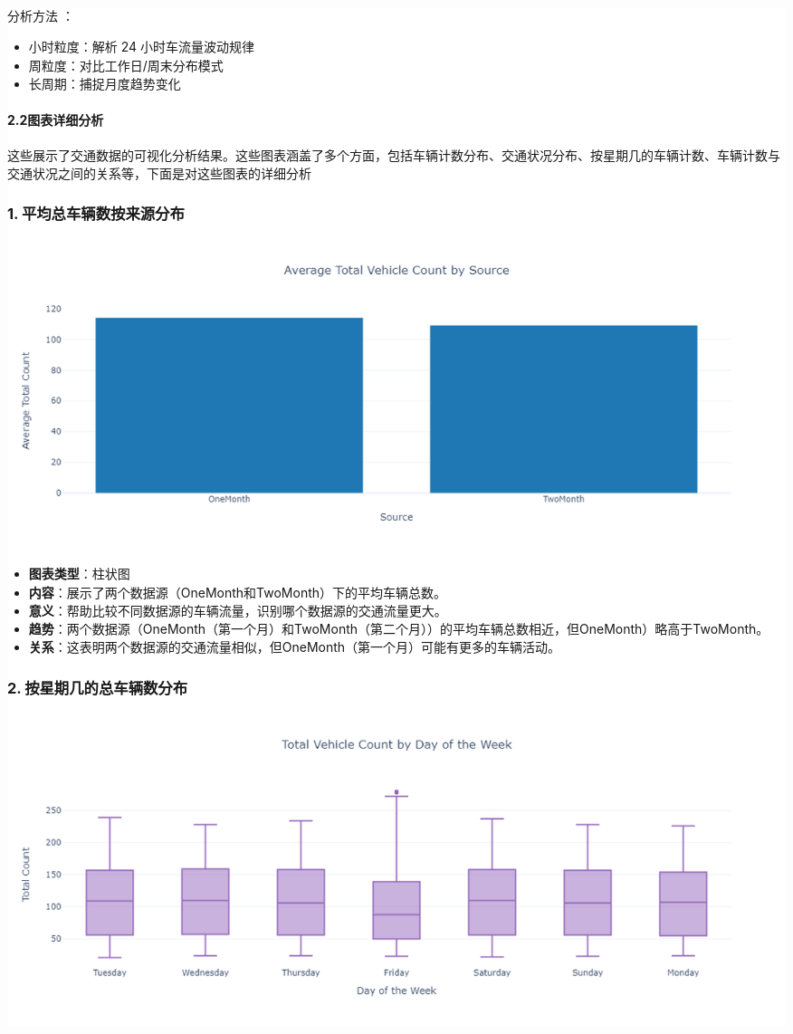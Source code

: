 分析方法 ：

- 小时粒度：解析 24 小时车流量波动规律
- 周粒度：对比工作日/周末分布模式
- 长周期：捕捉月度趋势变化

#### 2.2图表详细分析

这些展示了交通数据的可视化分析结果。这些图表涵盖了多个方面，包括车辆计数分布、交通状况分布、按星期几的车辆计数、车辆计数与交通状况之间的关系等，下面是对这些图表的详细分析

### 1. 平均总车辆数按来源分布

![9](交通数据分析代码详解(自编).assets/9.png)

- **图表类型**：柱状图
- **内容**：展示了两个数据源（OneMonth和TwoMonth）下的平均车辆总数。
- **意义**：帮助比较不同数据源的车辆流量，识别哪个数据源的交通流量更大。
- **趋势**：两个数据源（OneMonth（第一个月）和TwoMonth（第二个月））的平均车辆总数相近，但OneMonth）略高于TwoMonth。
- **关系**：这表明两个数据源的交通流量相似，但OneMonth（第一个月）可能有更多的车辆活动。

### 2. 按星期几的总车辆数分布

![10](交通数据分析代码详解(自编).assets/10-1743558386655-3.png)
